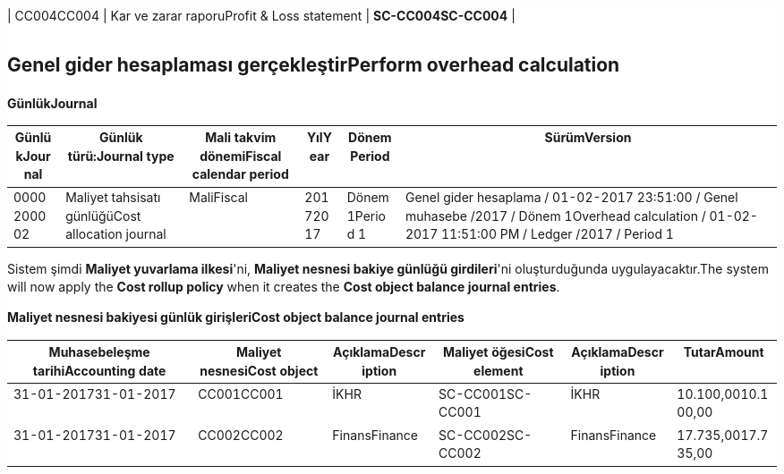 | <span data-ttu-id="6220b-341">CC004</span><span class="sxs-lookup"><span data-stu-id="6220b-341">CC004</span></span>                                | <span data-ttu-id="6220b-342">Kar ve zarar raporu</span><span class="sxs-lookup"><span data-stu-id="6220b-342">Profit & Loss statement</span></span>               | <span data-ttu-id="6220b-343">**SC-CC004**</span><span class="sxs-lookup"><span data-stu-id="6220b-343">**SC-CC004**</span></span>           |

## <a name="perform-overhead-calculation"></a><span data-ttu-id="6220b-344">Genel gider hesaplaması gerçekleştir</span><span class="sxs-lookup"><span data-stu-id="6220b-344">Perform overhead calculation</span></span>

<span data-ttu-id="6220b-345">**Günlük**</span><span class="sxs-lookup"><span data-stu-id="6220b-345">**Journal**</span></span>

| <span data-ttu-id="6220b-346">Günlük</span><span class="sxs-lookup"><span data-stu-id="6220b-346">Journal</span></span> | <span data-ttu-id="6220b-347">Günlük türü:</span><span class="sxs-lookup"><span data-stu-id="6220b-347">Journal type</span></span>            | <span data-ttu-id="6220b-348">Mali takvim dönemi</span><span class="sxs-lookup"><span data-stu-id="6220b-348">Fiscal calendar period</span></span> | <span data-ttu-id="6220b-349">Yıl</span><span class="sxs-lookup"><span data-stu-id="6220b-349">Year</span></span> | <span data-ttu-id="6220b-350">Dönem</span><span class="sxs-lookup"><span data-stu-id="6220b-350">Period</span></span> | <span data-ttu-id="6220b-351">Sürüm</span><span class="sxs-lookup"><span data-stu-id="6220b-351">Version</span></span>       |
|---------|-------------------------|------------------------|------|--------|---------------|
| <span data-ttu-id="6220b-352">00002</span><span class="sxs-lookup"><span data-stu-id="6220b-352">00002</span></span>   | <span data-ttu-id="6220b-353">Maliyet tahsisatı günlüğü</span><span class="sxs-lookup"><span data-stu-id="6220b-353">Cost allocation journal</span></span> | <span data-ttu-id="6220b-354">Mali</span><span class="sxs-lookup"><span data-stu-id="6220b-354">Fiscal</span></span>                 | <span data-ttu-id="6220b-355">2017</span><span class="sxs-lookup"><span data-stu-id="6220b-355">2017</span></span>    | <span data-ttu-id="6220b-356">Dönem 1</span><span class="sxs-lookup"><span data-stu-id="6220b-356">Period 1</span></span> | <span data-ttu-id="6220b-357">Genel gider hesaplama / 01-02-2017 23:51:00 / Genel muhasebe /2017 / Dönem 1</span><span class="sxs-lookup"><span data-stu-id="6220b-357">Overhead calculation / 01-02-2017 11:51:00 PM / Ledger /2017 / Period 1</span></span> |

<span data-ttu-id="6220b-358">Sistem şimdi **Maliyet yuvarlama ilkesi**'ni, **Maliyet nesnesi bakiye günlüğü girdileri**'ni oluşturduğunda uygulayacaktır.</span><span class="sxs-lookup"><span data-stu-id="6220b-358">The system will now apply the **Cost rollup policy** when it creates the **Cost object balance journal entries**.</span></span>

<span data-ttu-id="6220b-359">**Maliyet nesnesi bakiyesi günlük girişleri**</span><span class="sxs-lookup"><span data-stu-id="6220b-359">**Cost object balance journal entries**</span></span>

| <span data-ttu-id="6220b-360">Muhasebeleşme tarihi</span><span class="sxs-lookup"><span data-stu-id="6220b-360">Accounting date</span></span> | <span data-ttu-id="6220b-361">Maliyet nesnesi</span><span class="sxs-lookup"><span data-stu-id="6220b-361">Cost object</span></span> | <span data-ttu-id="6220b-362">Açıklama</span><span class="sxs-lookup"><span data-stu-id="6220b-362">Description</span></span>  | <span data-ttu-id="6220b-363">Maliyet öğesi</span><span class="sxs-lookup"><span data-stu-id="6220b-363">Cost element</span></span> | <span data-ttu-id="6220b-364">Açıklama</span><span class="sxs-lookup"><span data-stu-id="6220b-364">Description</span></span> |  <span data-ttu-id="6220b-365">Tutar</span><span class="sxs-lookup"><span data-stu-id="6220b-365">Amount</span></span> |
|-----------------|-------------|--------------|----------|-----------|-----------|
| <span data-ttu-id="6220b-366">31-01-2017</span><span class="sxs-lookup"><span data-stu-id="6220b-366">31-01-2017</span></span>      | <span data-ttu-id="6220b-367">CC001</span><span class="sxs-lookup"><span data-stu-id="6220b-367">CC001</span></span>       | <span data-ttu-id="6220b-368">İK</span><span class="sxs-lookup"><span data-stu-id="6220b-368">HR</span></span>           | <span data-ttu-id="6220b-369">SC-CC001</span><span class="sxs-lookup"><span data-stu-id="6220b-369">SC-CC001</span></span> | <span data-ttu-id="6220b-370">İK</span><span class="sxs-lookup"><span data-stu-id="6220b-370">HR</span></span>        | <span data-ttu-id="6220b-371">10.100,00</span><span class="sxs-lookup"><span data-stu-id="6220b-371">10.100,00</span></span> |
| <span data-ttu-id="6220b-372">31-01-2017</span><span class="sxs-lookup"><span data-stu-id="6220b-372">31-01-2017</span></span>      | <span data-ttu-id="6220b-373">CC002</span><span class="sxs-lookup"><span data-stu-id="6220b-373">CC002</span></span>       | <span data-ttu-id="6220b-374">Finans</span><span class="sxs-lookup"><span data-stu-id="6220b-374">Finance</span></span>      | <span data-ttu-id="6220b-375">SC-CC002</span><span class="sxs-lookup"><span data-stu-id="6220b-375">SC-CC002</span></span> | <span data-ttu-id="6220b-376">Finans</span><span class="sxs-lookup"><span data-stu-id="6220b-376">Finance</span></span>   | <span data-ttu-id="6220b-377">17.735,00</span><span class="sxs-lookup"><span data-stu-id="6220b-377">17.735,00</span></span> |